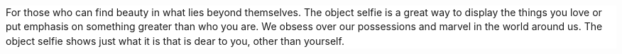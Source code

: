 For those who can find beauty in what lies beyond themselves. The object selfie is a great way to display the things you love or put emphasis on something greater than who you are. We obsess over our possessions and marvel in the world around us. The object selfie shows just what it is that is dear to you, other than yourself.